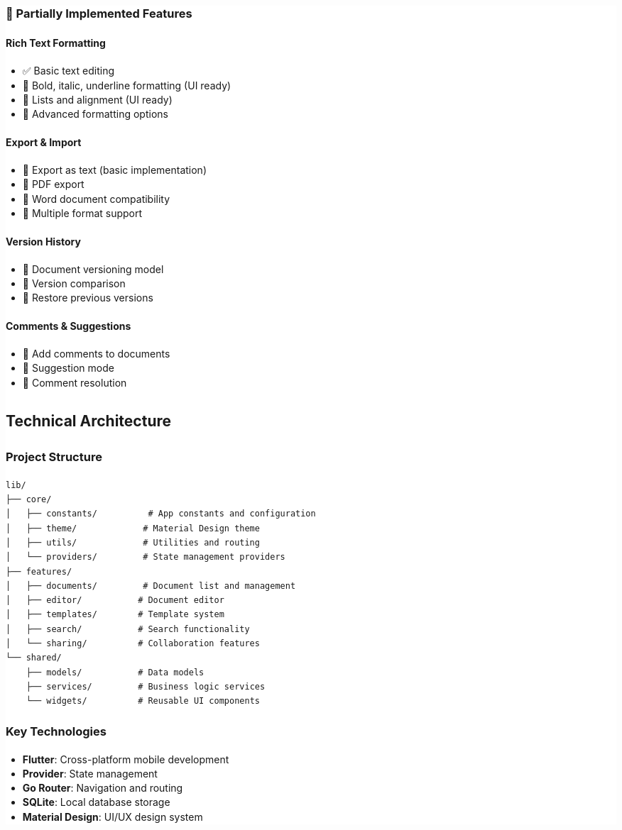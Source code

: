 ### 🚧 Partially Implemented Features

#### Rich Text Formatting
- ✅ Basic text editing
- 🚧 Bold, italic, underline formatting (UI ready)
- 🚧 Lists and alignment (UI ready)
- 🚧 Advanced formatting options

#### Export & Import
- 🚧 Export as text (basic implementation)
- 🚧 PDF export
- 🚧 Word document compatibility
- 🚧 Multiple format support

#### Version History
- 🚧 Document versioning model
- 🚧 Version comparison
- 🚧 Restore previous versions

#### Comments & Suggestions
- 🚧 Add comments to documents
- 🚧 Suggestion mode
- 🚧 Comment resolution

## Technical Architecture

### Project Structure
```
lib/
├── core/
│   ├── constants/          # App constants and configuration
│   ├── theme/             # Material Design theme
│   ├── utils/             # Utilities and routing
│   └── providers/         # State management providers
├── features/
│   ├── documents/         # Document list and management
│   ├── editor/           # Document editor
│   ├── templates/        # Template system
│   ├── search/           # Search functionality
│   └── sharing/          # Collaboration features
└── shared/
    ├── models/           # Data models
    ├── services/         # Business logic services
    └── widgets/          # Reusable UI components
```

### Key Technologies
- **Flutter**: Cross-platform mobile development
- **Provider**: State management
- **Go Router**: Navigation and routing
- **SQLite**: Local database storage
- **Material Design**: UI/UX design system
